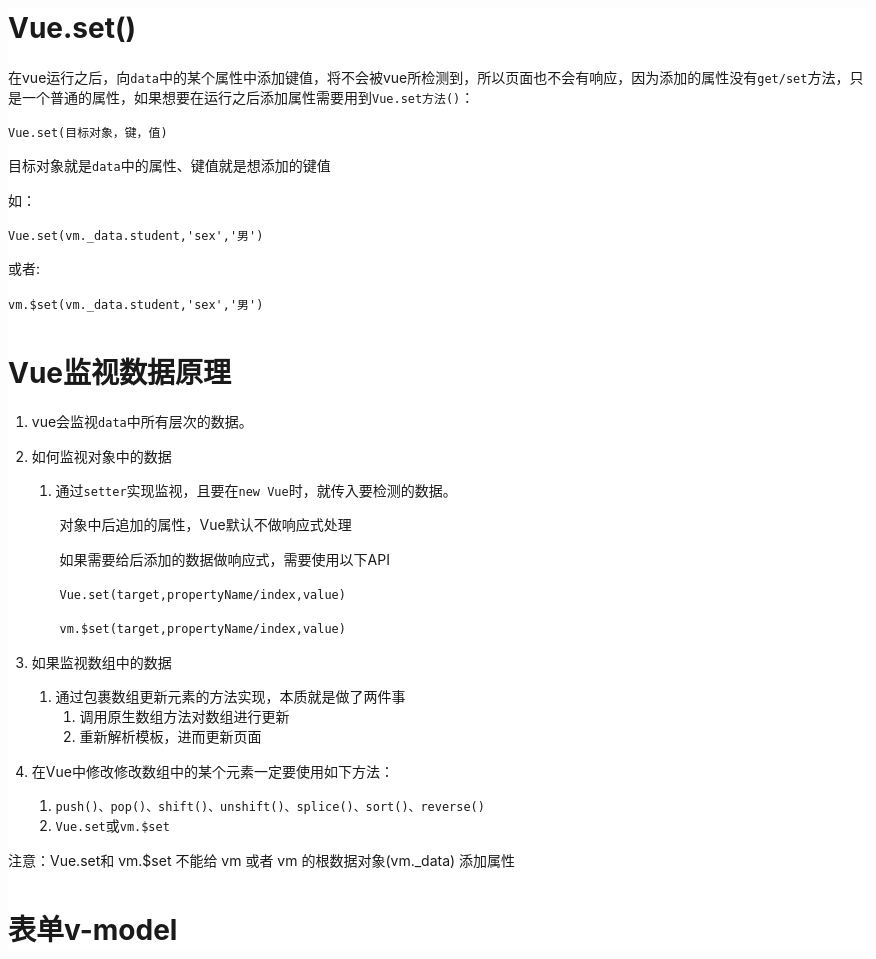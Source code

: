 

# Vue.set()

在vue运行之后，向`data`中的某个属性中添加键值，将不会被vue所检测到，所以页面也不会有响应，因为添加的属性没有`get/set`方法，只是一个普通的属性，如果想要在运行之后添加属性需要用到`Vue.set方法()`：

```
Vue.set(目标对象，键，值)
```

目标对象就是`data`中的属性、键值就是想添加的键值

如：

```
Vue.set(vm._data.student,'sex','男')
```

或者:

```
vm.$set(vm._data.student,'sex','男')
```



# Vue监视数据原理

1. vue会监视`data`中所有层次的数据。

2. 如何监视对象中的数据

   1. 通过`setter`实现监视，且要在`new Vue`时，就传入要检测的数据。

      ​		对象中后追加的属性，Vue默认不做响应式处理

      ​		如果需要给后添加的数据做响应式，需要使用以下API

      ​				`Vue.set(target,propertyName/index,value)`

      ​				`vm.$set(target,propertyName/index,value)`

3. 如果监视数组中的数据
   1. 通过包裹数组更新元素的方法实现，本质就是做了两件事
      1. 调用原生数组方法对数组进行更新
      2. 重新解析模板，进而更新页面
4. 在Vue中修改修改数组中的某个元素一定要使用如下方法：
   1. `push()、pop()、shift()、unshift()、splice()、sort()、reverse()`
   2. `Vue.set`或`vm.$set`

注意：Vue.set和 vm.$set 不能给 vm 或者 vm 的根数据对象(vm._data) 添加属性





# 表单v-model

